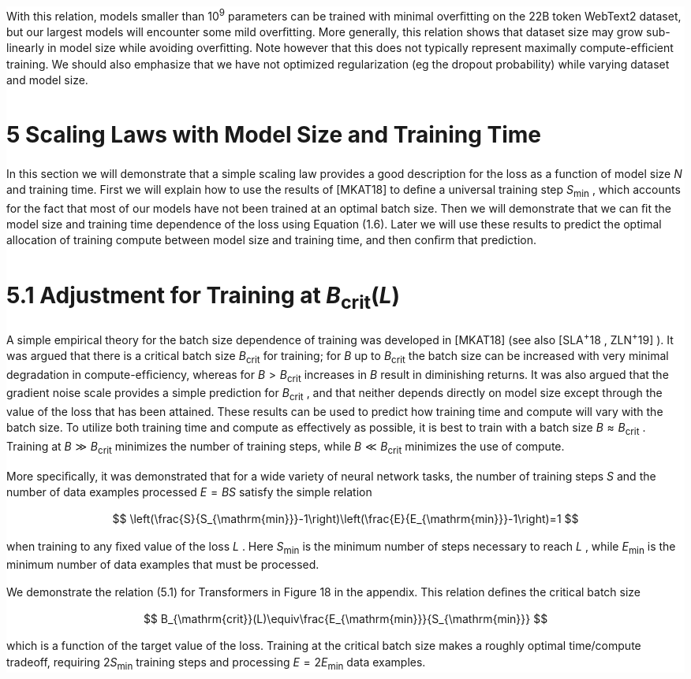 With this relation, models smaller than    $10^{9}$    parameters can be trained with minimal overﬁtting on the 22B token WebText2 dataset, but our largest models will encounter some mild overﬁtting. More generally, this relation shows that dataset size may grow sub-linearly in model size while avoiding overﬁtting. Note however that this does not typically represent maximally compute-efﬁcient training. We should also emphasize that we have not optimized regularization (eg the dropout probability) while varying dataset and model size.  

# 5 Scaling Laws with Model Size and Training Time  

In this section we will demonstrate that a simple scaling law provides a good description for the loss as a function of model size  $N$   and training time. First we will explain how to use the results of [MKAT18] to deﬁne a universal training step  $S_{\mathrm{min}}$  , which accounts for the fact that most of our models have not been trained at an optimal batch size. Then we will demonstrate that we can ﬁt the model size and training time dependence of the loss using Equation (1.6). Later we will use these results to predict the optimal allocation of training compute between model size and training time, and then conﬁrm that prediction.  

# 5.1 Adjustment for Training at  $B_{\mathrm{crit}}(L)$  

A simple empirical theory for the batch size dependence of training was developed in [MKAT18] (see also  $[\mathrm{SLA}^{+}18$  ,   $\mathrm{ZLN^{+}19]}$  ). It was argued that there is a critical batch size    $B_{\mathrm{crit}}$   for training; for    $B$   up to    $B_{\mathrm{crit}}$  the batch size can be increased with very minimal degradation in compute-efﬁciency, whereas for  $B>B_{\mathrm{crit}}$  increases in  $B$   result in diminishing returns. It was also argued that the gradient noise scale provides a simple prediction for    $B_{\mathrm{crit}}$  , and that neither depends directly on model size except through the value of the loss that has been attained. These results can be used to predict how training time and compute will vary with the batch size. To utilize both training time and compute as effectively as possible, it is best to train with a batch size    $B\approx B_{\mathrm{crit}}$  . Training at    $B\gg B_{\mathrm{crit}}$   minimizes the number of training steps, while    $B\ll B_{\mathrm{crit}}$   minimizes the use of compute.  

More speciﬁcally, it was demonstrated that for a wide variety of neural network tasks, the number of training steps  $S$   and the number of data examples processed    $E=B S$   satisfy the simple relation  

$$
\left(\frac{S}{S_{\mathrm{min}}}-1\right)\left(\frac{E}{E_{\mathrm{min}}}-1\right)=1
$$  

when training to any ﬁxed value of the loss    $L$  . Here  $S_{\mathrm{min}}$   is the minimum number of steps necessary to reach  $L$  , while  $E_{\mathrm{min}}$   is the minimum number of data examples that must be processed.  

We demonstrate the relation (5.1) for Transformers in Figure 18 in the appendix. This relation deﬁnes the critical batch size  

$$
B_{\mathrm{crit}}(L)\equiv\frac{E_{\mathrm{min}}}{S_{\mathrm{min}}}
$$  

which is a function of the target value of the loss. Training at the critical batch size makes a roughly optimal time/compute tradeoff, requiring  $2S_{\mathrm{min}}$   training steps and processing  $E=2E_{\mathrm{min}}$   data examples.  
